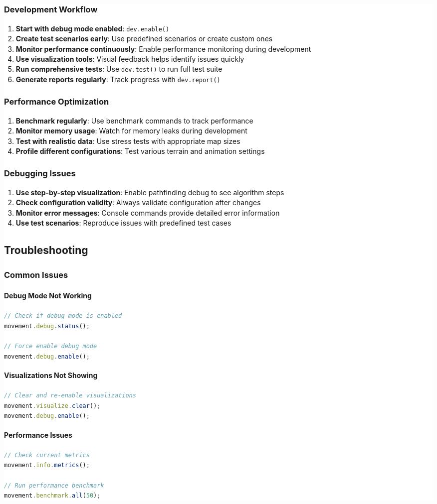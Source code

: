 ### Development Workflow

1. **Start with debug mode enabled**: `dev.enable()`
2. **Create test scenarios early**: Use predefined scenarios or create custom ones
3. **Monitor performance continuously**: Enable performance monitoring during development
4. **Use visualization tools**: Visual feedback helps identify issues quickly
5. **Run comprehensive tests**: Use `dev.test()` to run full test suite
6. **Generate reports regularly**: Track progress with `dev.report()`

### Performance Optimization

1. **Benchmark regularly**: Use benchmark commands to track performance
2. **Monitor memory usage**: Watch for memory leaks during development
3. **Test with realistic data**: Use stress tests with appropriate map sizes
4. **Profile different configurations**: Test various terrain and animation settings

### Debugging Issues

1. **Use step-by-step visualization**: Enable pathfinding debug to see algorithm steps
2. **Check configuration validity**: Always validate configuration after changes
3. **Monitor error messages**: Console commands provide detailed error information
4. **Use test scenarios**: Reproduce issues with predefined test cases

## Troubleshooting

### Common Issues

#### Debug Mode Not Working

```javascript
// Check if debug mode is enabled
movement.debug.status();

// Force enable debug mode
movement.debug.enable();
```

#### Visualizations Not Showing

```javascript
// Clear and re-enable visualizations
movement.visualize.clear();
movement.debug.enable();
```

#### Performance Issues

```javascript
// Check current metrics
movement.info.metrics();

// Run performance benchmark
movement.benchmark.all(50);
```
